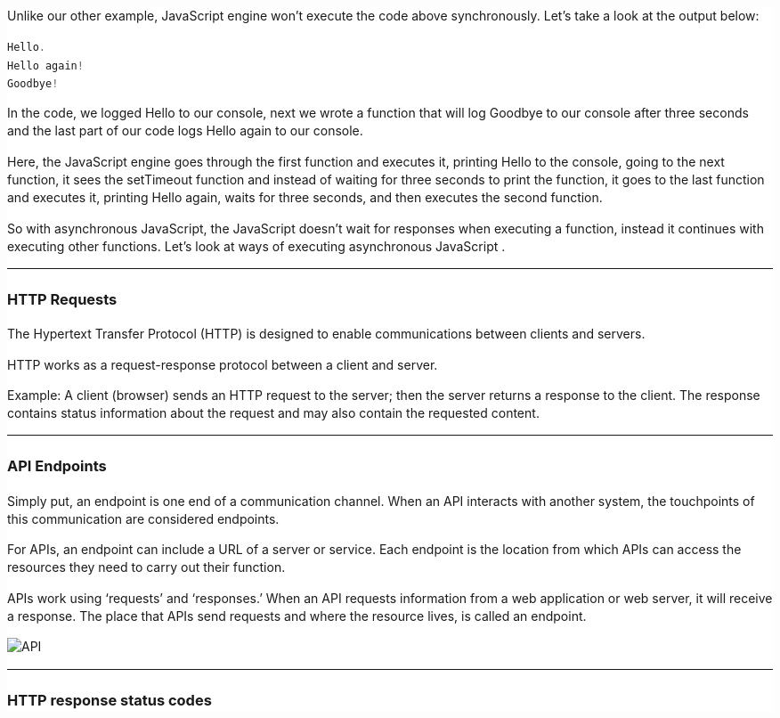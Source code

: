 Unlike our other example, JavaScript engine won’t execute the code above synchronously. Let’s take a look at the output below:

```js
Hello.
Hello again!
Goodbye!
```

In the code, we logged Hello to our console, next we wrote a function that will log Goodbye to our console after three seconds and the last part of our code logs Hello again to our console. 


Here, the JavaScript engine goes through the first function and executes it, printing Hello to the console, going to the next function, it sees the setTimeout function and instead of waiting for three seconds to print the function, it goes to the last function and executes it, printing Hello again, waits for three seconds, and then executes the second function.

So with asynchronous JavaScript, the JavaScript doesn’t wait for responses when executing a function, instead it continues with executing other functions. Let’s look at ways of executing asynchronous JavaScript .


***

### HTTP Requests

The Hypertext Transfer Protocol (HTTP) is designed to enable communications between clients and servers.

HTTP works as a request-response protocol between a client and server.

Example: A client (browser) sends an HTTP request to the server; then the server returns a response to the client. The response contains status information about the request and may also contain the requested content.

***

### API Endpoints

Simply put, an endpoint is one end of a communication channel. When an API interacts with another system, the touchpoints of this communication are considered endpoints. 

For APIs, an endpoint can include a URL of a server or service. Each endpoint is the location from which APIs can access the resources they need to carry out their function.

APIs work using ‘requests’ and ‘responses.’ When an API requests information from a web application or web server, it will receive a response. The place that APIs send requests and where the resource lives, is called an endpoint.

![API][APIEndpoints]

[APIEndpoints]:https://help.klaviyo.com/hc/article_attachments/360060901452/whatisanAPI_copy.png

***

### HTTP response status codes
